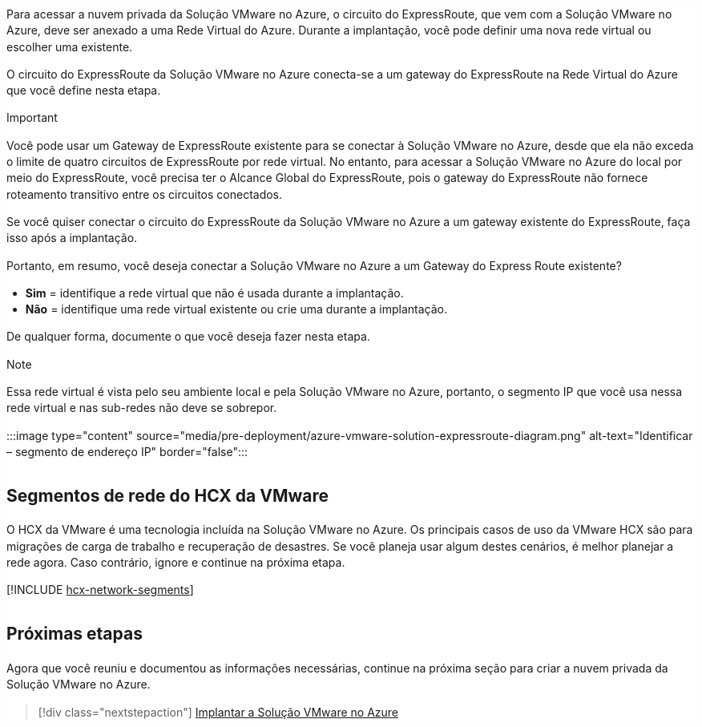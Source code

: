 Para acessar a nuvem privada da Solução VMware no Azure, o circuito do ExpressRoute, que vem com a Solução VMware no Azure, deve ser anexado a uma Rede Virtual do Azure.  Durante a implantação, você pode definir uma nova rede virtual ou escolher uma existente.

O circuito do ExpressRoute da Solução VMware no Azure conecta-se a um gateway do ExpressRoute na Rede Virtual do Azure que você define nesta etapa.  

>[!IMPORTANT]
>Você pode usar um Gateway de ExpressRoute existente para se conectar à Solução VMware no Azure, desde que ela não exceda o limite de quatro circuitos de ExpressRoute por rede virtual.  No entanto, para acessar a Solução VMware no Azure do local por meio do ExpressRoute, você precisa ter o Alcance Global do ExpressRoute, pois o gateway do ExpressRoute não fornece roteamento transitivo entre os circuitos conectados.  

Se você quiser conectar o circuito do ExpressRoute da Solução VMware no Azure a um gateway existente do ExpressRoute, faça isso após a implantação.  

Portanto, em resumo, você deseja conectar a Solução VMware no Azure a um Gateway do Express Route existente?  

* **Sim** = identifique a rede virtual que não é usada durante a implantação.
* **Não** = identifique uma rede virtual existente ou crie uma durante a implantação.

De qualquer forma, documente o que você deseja fazer nesta etapa.

>[!NOTE]
>Essa rede virtual é vista pelo seu ambiente local e pela Solução VMware no Azure, portanto, o segmento IP que você usa nessa rede virtual e nas sub-redes não deve se sobrepor.

:::image type="content" source="media/pre-deployment/azure-vmware-solution-expressroute-diagram.png" alt-text="Identificar – segmento de endereço IP" border="false":::

## <a name="vmware-hcx-network-segments"></a>Segmentos de rede do HCX da VMware

O HCX da VMware é uma tecnologia incluída na Solução VMware no Azure. Os principais casos de uso da VMware HCX são para migrações de carga de trabalho e recuperação de desastres. Se você planeja usar algum destes cenários, é melhor planejar a rede agora.   Caso contrário, ignore e continue na próxima etapa.

[!INCLUDE [hcx-network-segments](includes/hcx-network-segments.md)]

## <a name="next-steps"></a>Próximas etapas
Agora que você reuniu e documentou as informações necessárias, continue na próxima seção para criar a nuvem privada da Solução VMware no Azure.

> [!div class="nextstepaction"]
> [Implantar a Solução VMware no Azure](deploy-azure-vmware-solution.md)
